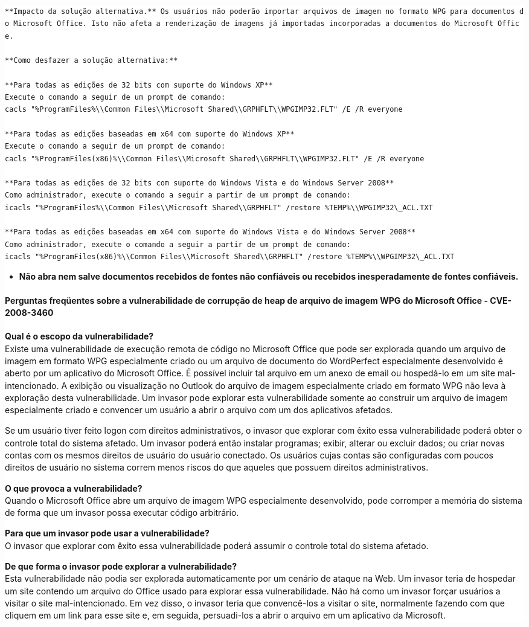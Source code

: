     **Impacto da solução alternativa.** Os usuários não poderão importar arquivos de imagem no formato WPG para documentos do Microsoft Office. Isto não afeta a renderização de imagens já importadas incorporadas a documentos do Microsoft Office.
  
    **Como desfazer a solução alternativa:**
  
    **Para todas as edições de 32 bits com suporte do Windows XP**  
    Execute o comando a seguir de um prompt de comando:  
    cacls "%ProgramFiles%\\Common Files\\Microsoft Shared\\GRPHFLT\\WPGIMP32.FLT" /E /R everyone
  
    **Para todas as edições baseadas em x64 com suporte do Windows XP**  
    Execute o comando a seguir de um prompt de comando:  
    cacls "%ProgramFiles(x86)%\\Common Files\\Microsoft Shared\\GRPHFLT\\WPGIMP32.FLT" /E /R everyone
  
    **Para todas as edições de 32 bits com suporte do Windows Vista e do Windows Server 2008**  
    Como administrador, execute o comando a seguir a partir de um prompt de comando:  
    icacls "%ProgramFiles%\\Common Files\\Microsoft Shared\\GRPHFLT" /restore %TEMP%\\WPGIMP32\_ACL.TXT
  
    **Para todas as edições baseadas em x64 com suporte do Windows Vista e do Windows Server 2008**  
    Como administrador, execute o comando a seguir a partir de um prompt de comando:  
    icacls "%ProgramFiles(x86)%\\Common Files\\Microsoft Shared\\GRPHFLT" /restore %TEMP%\\WPGIMP32\_ACL.TXT
  
-   **Não abra nem salve documentos recebidos de fontes não confiáveis ou recebidos inesperadamente de fontes confiáveis.**
  
#### Perguntas freqüentes sobre a vulnerabilidade de corrupção de heap de arquivo de imagem WPG do Microsoft Office - CVE-2008-3460
  
**Qual é o escopo da vulnerabilidade?**    
Existe uma vulnerabilidade de execução remota de código no Microsoft Office que pode ser explorada quando um arquivo de imagem em formato WPG especialmente criado ou um arquivo de documento do WordPerfect especialmente desenvolvido é aberto por um aplicativo do Microsoft Office. É possível incluir tal arquivo em um anexo de email ou hospedá-lo em um site mal-intencionado. A exibição ou visualização no Outlook do arquivo de imagem especialmente criado em formato WPG não leva à exploração desta vulnerabilidade. Um invasor pode explorar esta vulnerabilidade somente ao construir um arquivo de imagem especialmente criado e convencer um usuário a abrir o arquivo com um dos aplicativos afetados.
  
Se um usuário tiver feito logon com direitos administrativos, o invasor que explorar com êxito essa vulnerabilidade poderá obter o controle total do sistema afetado. Um invasor poderá então instalar programas; exibir, alterar ou excluir dados; ou criar novas contas com os mesmos direitos de usuário do usuário conectado. Os usuários cujas contas são configuradas com poucos direitos de usuário no sistema correm menos riscos do que aqueles que possuem direitos administrativos.
  
**O que provoca a vulnerabilidade?**    
Quando o Microsoft Office abre um arquivo de imagem WPG especialmente desenvolvido, pode corromper a memória do sistema de forma que um invasor possa executar código arbitrário.
  
**Para que um invasor pode usar a vulnerabilidade?**    
O invasor que explorar com êxito essa vulnerabilidade poderá assumir o controle total do sistema afetado.
  
**De que forma o invasor pode explorar a vulnerabilidade?**    
Esta vulnerabilidade não podia ser explorada automaticamente por um cenário de ataque na Web. Um invasor teria de hospedar um site contendo um arquivo do Office usado para explorar essa vulnerabilidade. Não há como um invasor forçar usuários a visitar o site mal-intencionado. Em vez disso, o invasor teria que convencê-los a visitar o site, normalmente fazendo com que cliquem em um link para esse site e, em seguida, persuadi-los a abrir o arquivo em um aplicativo da Microsoft.
  